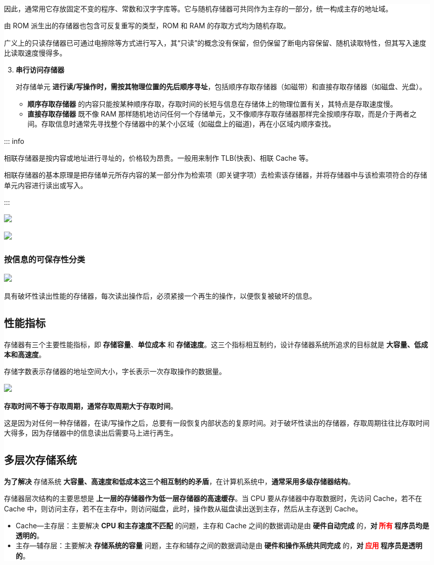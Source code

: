    因此，通常用它存放固定不变的程序、常数和汉字字库等。它与随机存储器可共同作为主存的一部分，统一构成主存的地址域。

   由 ROM 派生出的存储器也包含可反复重写的类型，ROM 和 RAM 的存取方式均为随机存取。

   广义上的只读存储器已可通过电擦除等方式进行写入，其“只读”的概念没有保留，但仍保留了断电内容保留、随机读取特性，但其写入速度比读取速度慢得多。

3. **串行访问存储器**

   对存储单元 **进行读/写操作时，需按其物理位置的先后顺序寻址**，包括顺序存取存储器（如磁带）和直接存取存储器（如磁盘、光盘）。

   - **顺序存取存储器** 的内容只能按某种顺序存取，存取时间的长短与信息在存储体上的物理位置有关，其特点是存取速度慢。
   - **直接存取存储器** 既不像 RAM 那样随机地访问任何一个存储单元，又不像顺序存取存储器那样完全按顺序存取，而是介于两者之间。存取信息时通常先寻找整个存储器中的某个小区域（如磁盘上的磁道)，再在小区域内顺序查找。

::: info

相联存储器是按内容或地址进行寻址的，价格较为昂贵。一般用来制作 TLB(快表)、相联 Cache 等。

相联存储器的基本原理是把存储单元所存内容的某一部分作为检索项（即关键字项）去检索该存储器，并将存储器中与该检索项符合的存储单元内容进行读出或写入。

:::

![](145.png)



![](146.png)

### 按信息的可保存性分类

![](147.png)

具有破坏性读出性能的存储器，每次读出操作后，必须紧接一个再生的操作，以便恢复被破坏的信息。

## 性能指标

存储器有三个主要性能指标，即 **存储容量**、**单位成本** 和 **存储速度**。这三个指标相互制约，设计存储器系统所追求的目标就是 **大容量、低成本和高速度**。

存储字数表示存储器的地址空间大小，字长表示一次存取操作的数据量。

![](148.png)

**存取时间不等于存取周期，通常存取周期大于存取时间**。

这是因为对任何一种存储器，在读/写操作之后，总要有一段恢复内部状态的复原时间。对于破坏性读出的存储器，存取周期往往比存取时间大得多，因为存储器中的信息读出后需要马上进行再生。



## 多层次存储系统

**为了解决** 存储系统 **大容量、高速度和低成本这三个相互制约的矛盾**，在计算机系统中，**通常采用多级存储器结构**。

存储器层次结构的主要思想是 **上一层的存储器作为低一层存储器的高速缓存**。当 CPU 要从存储器中存取数据时，先访问 Cache，若不在 Cache 中，则访问主存，若不在主存中，则访问磁盘，此时，操作数从磁盘读出送到主存，然后从主存送到 Cache。

- Cache—主存层：主要解决 **CPU 和主存速度不匹配** 的问题，主存和 Cache 之间的数据调动是由 **硬件自动完成** 的，**对 <span style="color:red;"> 所有 </span> 程序员均是透明的**。
- 主存—辅存层：主要解决 **存储系统的容量** 问题，主存和辅存之间的数据调动是由 **硬件和操作系统共同完成** 的，**对 <span style="color:red;"> 应用 </span> 程序员是透明的**。
